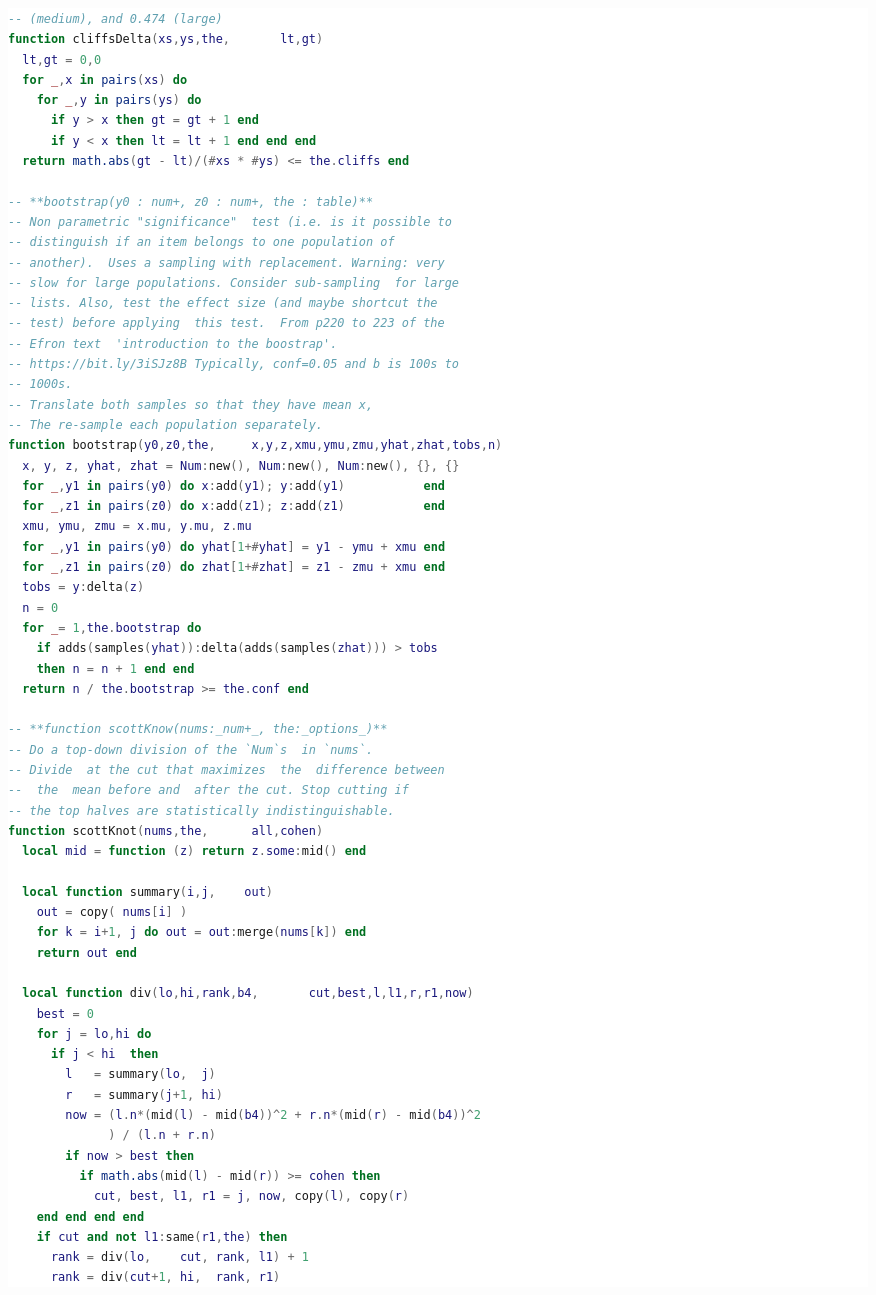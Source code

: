 ```lua
-- (medium), and 0.474 (large)
function cliffsDelta(xs,ys,the,       lt,gt)
  lt,gt = 0,0
  for _,x in pairs(xs) do
    for _,y in pairs(ys) do
      if y > x then gt = gt + 1 end
      if y < x then lt = lt + 1 end end end
  return math.abs(gt - lt)/(#xs * #ys) <= the.cliffs end

-- **bootstrap(y0 : num+, z0 : num+, the : table)**    
-- Non parametric "significance"  test (i.e. is it possible to
-- distinguish if an item belongs to one population of
-- another).  Uses a sampling with replacement. Warning: very
-- slow for large populations. Consider sub-sampling  for large
-- lists. Also, test the effect size (and maybe shortcut the
-- test) before applying  this test.  From p220 to 223 of the
-- Efron text  'introduction to the boostrap'.
-- https://bit.ly/3iSJz8B Typically, conf=0.05 and b is 100s to
-- 1000s.
-- Translate both samples so that they have mean x, 
-- The re-sample each population separately.
function bootstrap(y0,z0,the,     x,y,z,xmu,ymu,zmu,yhat,zhat,tobs,n)
  x, y, z, yhat, zhat = Num:new(), Num:new(), Num:new(), {}, {}
  for _,y1 in pairs(y0) do x:add(y1); y:add(y1)           end
  for _,z1 in pairs(z0) do x:add(z1); z:add(z1)           end
  xmu, ymu, zmu = x.mu, y.mu, z.mu
  for _,y1 in pairs(y0) do yhat[1+#yhat] = y1 - ymu + xmu end
  for _,z1 in pairs(z0) do zhat[1+#zhat] = z1 - zmu + xmu end
  tobs = y:delta(z)
  n = 0
  for _= 1,the.bootstrap do
    if adds(samples(yhat)):delta(adds(samples(zhat))) > tobs 
    then n = n + 1 end end
  return n / the.bootstrap >= the.conf end

-- **function scottKnow(nums:_num+_, the:_options_)**   
-- Do a top-down division of the `Num`s  in `nums`.
-- Divide  at the cut that maximizes  the  difference between
--  the  mean before and  after the cut. Stop cutting if
-- the top halves are statistically indistinguishable. 
function scottKnot(nums,the,      all,cohen)
  local mid = function (z) return z.some:mid() end

  local function summary(i,j,    out)
    out = copy( nums[i] )
    for k = i+1, j do out = out:merge(nums[k]) end
    return out end 

  local function div(lo,hi,rank,b4,       cut,best,l,l1,r,r1,now)
    best = 0
    for j = lo,hi do
      if j < hi  then
        l   = summary(lo,  j)
        r   = summary(j+1, hi)
        now = (l.n*(mid(l) - mid(b4))^2 + r.n*(mid(r) - mid(b4))^2
              ) / (l.n + r.n)
        if now > best then
          if math.abs(mid(l) - mid(r)) >= cohen then
            cut, best, l1, r1 = j, now, copy(l), copy(r) 
    end end end end
    if cut and not l1:same(r1,the) then
      rank = div(lo,    cut, rank, l1) + 1
      rank = div(cut+1, hi,  rank, r1) 
```